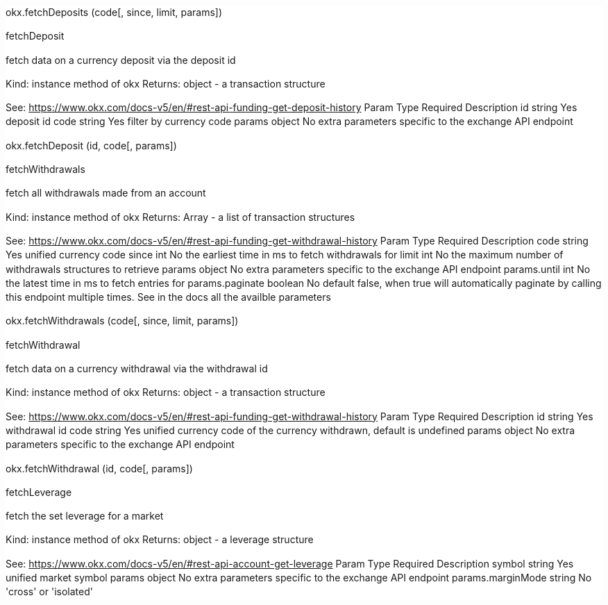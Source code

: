 okx.fetchDeposits (code[, since, limit, params])

fetchDeposit

fetch data on a currency deposit via the deposit id

Kind: instance method of okx
Returns: object - a transaction structure

See: https://www.okx.com/docs-v5/en/#rest-api-funding-get-deposit-history
Param 	Type 	Required 	Description
id 	string 	Yes 	deposit id
code 	string 	Yes 	filter by currency code
params 	object 	No 	extra parameters specific to the exchange API endpoint

okx.fetchDeposit (id, code[, params])

fetchWithdrawals

fetch all withdrawals made from an account

Kind: instance method of okx
Returns: Array<object> - a list of transaction structures

See: https://www.okx.com/docs-v5/en/#rest-api-funding-get-withdrawal-history
Param 	Type 	Required 	Description
code 	string 	Yes 	unified currency code
since 	int 	No 	the earliest time in ms to fetch withdrawals for
limit 	int 	No 	the maximum number of withdrawals structures to retrieve
params 	object 	No 	extra parameters specific to the exchange API endpoint
params.until 	int 	No 	the latest time in ms to fetch entries for
params.paginate 	boolean 	No 	default false, when true will automatically paginate by calling this endpoint multiple times. See in the docs all the availble parameters

okx.fetchWithdrawals (code[, since, limit, params])

fetchWithdrawal

fetch data on a currency withdrawal via the withdrawal id

Kind: instance method of okx
Returns: object - a transaction structure

See: https://www.okx.com/docs-v5/en/#rest-api-funding-get-withdrawal-history
Param 	Type 	Required 	Description
id 	string 	Yes 	withdrawal id
code 	string 	Yes 	unified currency code of the currency withdrawn, default is undefined
params 	object 	No 	extra parameters specific to the exchange API endpoint

okx.fetchWithdrawal (id, code[, params])

fetchLeverage

fetch the set leverage for a market

Kind: instance method of okx
Returns: object - a leverage structure

See: https://www.okx.com/docs-v5/en/#rest-api-account-get-leverage
Param 	Type 	Required 	Description
symbol 	string 	Yes 	unified market symbol
params 	object 	No 	extra parameters specific to the exchange API endpoint
params.marginMode 	string 	No 	'cross' or 'isolated'
